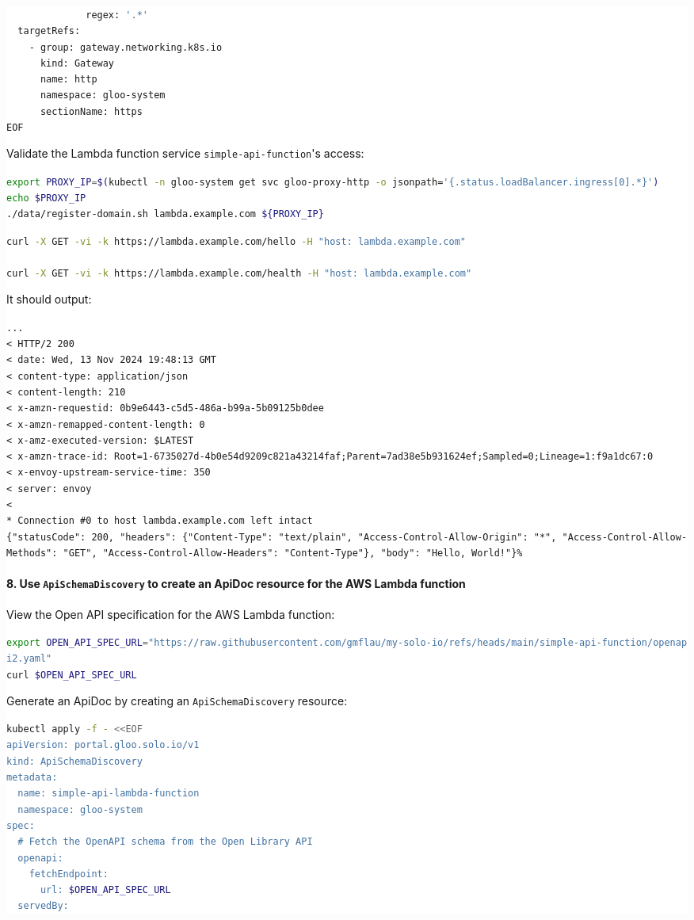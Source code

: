 ```bash
              regex: '.*'
  targetRefs:
    - group: gateway.networking.k8s.io
      kind: Gateway
      name: http
      namespace: gloo-system
      sectionName: https
EOF
```

Validate the Lambda function service `simple-api-function`'s access:
```bash
export PROXY_IP=$(kubectl -n gloo-system get svc gloo-proxy-http -o jsonpath='{.status.loadBalancer.ingress[0].*}')
echo $PROXY_IP
./data/register-domain.sh lambda.example.com ${PROXY_IP}
```
```bash
curl -X GET -vi -k https://lambda.example.com/hello -H "host: lambda.example.com"

curl -X GET -vi -k https://lambda.example.com/health -H "host: lambda.example.com"
```
It should output:
```
...
< HTTP/2 200 
< date: Wed, 13 Nov 2024 19:48:13 GMT
< content-type: application/json
< content-length: 210
< x-amzn-requestid: 0b9e6443-c5d5-486a-b99a-5b09125b0dee
< x-amzn-remapped-content-length: 0
< x-amz-executed-version: $LATEST
< x-amzn-trace-id: Root=1-6735027d-4b0e54d9209c821a43214faf;Parent=7ad38e5b931624ef;Sampled=0;Lineage=1:f9a1dc67:0
< x-envoy-upstream-service-time: 350
< server: envoy
< 
* Connection #0 to host lambda.example.com left intact
{"statusCode": 200, "headers": {"Content-Type": "text/plain", "Access-Control-Allow-Origin": "*", "Access-Control-Allow-Methods": "GET", "Access-Control-Allow-Headers": "Content-Type"}, "body": "Hello, World!"}%  
```


#### 8. Use `ApiSchemaDiscovery` to create an ApiDoc resource for the AWS Lambda function
View the Open API specification for the AWS Lambda function:
```bash
export OPEN_API_SPEC_URL="https://raw.githubusercontent.com/gmflau/my-solo-io/refs/heads/main/simple-api-function/openapi2.yaml"
curl $OPEN_API_SPEC_URL
```
Generate an ApiDoc by creating an `ApiSchemaDiscovery` resource:
```bash
kubectl apply -f - <<EOF
apiVersion: portal.gloo.solo.io/v1
kind: ApiSchemaDiscovery
metadata:
  name: simple-api-lambda-function
  namespace: gloo-system
spec:
  # Fetch the OpenAPI schema from the Open Library API
  openapi:
    fetchEndpoint:
      url: $OPEN_API_SPEC_URL
  servedBy:
```